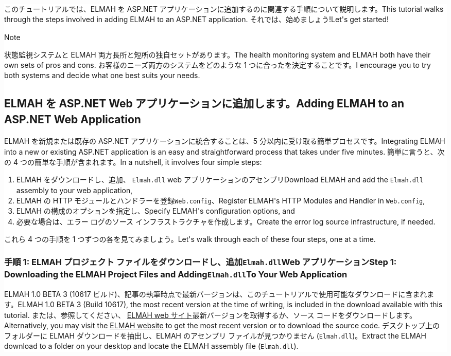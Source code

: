 <span data-ttu-id="1c4bd-126">このチュートリアルでは、ELMAH を ASP.NET アプリケーションに追加するのに関連する手順について説明します。</span><span class="sxs-lookup"><span data-stu-id="1c4bd-126">This tutorial walks through the steps involved in adding ELMAH to an ASP.NET application.</span></span> <span data-ttu-id="1c4bd-127">それでは、始めましょう!</span><span class="sxs-lookup"><span data-stu-id="1c4bd-127">Let's get started!</span></span>

> [!NOTE]
> <span data-ttu-id="1c4bd-128">状態監視システムと ELMAH 両方長所と短所の独自セットがあります。</span><span class="sxs-lookup"><span data-stu-id="1c4bd-128">The health monitoring system and ELMAH both have their own sets of pros and cons.</span></span> <span data-ttu-id="1c4bd-129">お客様のニーズ両方のシステムをどのような 1 つに合ったを決定することです。</span><span class="sxs-lookup"><span data-stu-id="1c4bd-129">I encourage you to try both systems and decide what one best suits your needs.</span></span>


## <a name="adding-elmah-to-an-aspnet-web-application"></a><span data-ttu-id="1c4bd-130">ELMAH を ASP.NET Web アプリケーションに追加します。</span><span class="sxs-lookup"><span data-stu-id="1c4bd-130">Adding ELMAH to an ASP.NET Web Application</span></span>

<span data-ttu-id="1c4bd-131">ELMAH を新規または既存の ASP.NET アプリケーションに統合することは、5 分以内に受け取る簡単プロセスです。</span><span class="sxs-lookup"><span data-stu-id="1c4bd-131">Integrating ELMAH into a new or existing ASP.NET application is an easy and straightforward process that takes under five minutes.</span></span> <span data-ttu-id="1c4bd-132">簡単に言うと、次の 4 つの簡単な手順が含まれます。</span><span class="sxs-lookup"><span data-stu-id="1c4bd-132">In a nutshell, it involves four simple steps:</span></span>

1. <span data-ttu-id="1c4bd-133">ELMAH をダウンロードし、追加、 `Elmah.dll` web アプリケーションのアセンブリ</span><span class="sxs-lookup"><span data-stu-id="1c4bd-133">Download ELMAH and add the `Elmah.dll` assembly to your web application,</span></span>
2. <span data-ttu-id="1c4bd-134">ELMAH の HTTP モジュールとハンドラーを登録`Web.config`、</span><span class="sxs-lookup"><span data-stu-id="1c4bd-134">Register ELMAH's HTTP Modules and Handler in `Web.config`,</span></span>
3. <span data-ttu-id="1c4bd-135">ELMAH の構成のオプションを指定し、</span><span class="sxs-lookup"><span data-stu-id="1c4bd-135">Specify ELMAH's configuration options, and</span></span>
4. <span data-ttu-id="1c4bd-136">必要な場合は、エラー ログのソース インフラストラクチャを作成します。</span><span class="sxs-lookup"><span data-stu-id="1c4bd-136">Create the error log source infrastructure, if needed.</span></span>

<span data-ttu-id="1c4bd-137">これら 4 つの手順を 1 つずつの各を見てみましょう。</span><span class="sxs-lookup"><span data-stu-id="1c4bd-137">Let's walk through each of these four steps, one at a time.</span></span>

### <a name="step-1-downloading-the-elmah-project-files-and-addingelmahdllto-your-web-application"></a><span data-ttu-id="1c4bd-138">手順 1: ELMAH プロジェクト ファイルをダウンロードし、追加`Elmah.dll`Web アプリケーション</span><span class="sxs-lookup"><span data-stu-id="1c4bd-138">Step 1: Downloading the ELMAH Project Files and Adding`Elmah.dll`To Your Web Application</span></span>

<span data-ttu-id="1c4bd-139">ELMAH 1.0 BETA 3 (10617 ビルド)、記事の執筆時点で最新バージョンは、このチュートリアルで使用可能なダウンロードに含まれます。</span><span class="sxs-lookup"><span data-stu-id="1c4bd-139">ELMAH 1.0 BETA 3 (Build 10617), the most recent version at the time of writing, is included in the download available with this tutorial.</span></span> <span data-ttu-id="1c4bd-140">または、参照してください、 [ELMAH web サイト](https://code.google.com/p/elmah/)最新バージョンを取得するか、ソース コードをダウンロードします。</span><span class="sxs-lookup"><span data-stu-id="1c4bd-140">Alternatively, you may visit the [ELMAH website](https://code.google.com/p/elmah/) to get the most recent version or to download the source code.</span></span> <span data-ttu-id="1c4bd-141">デスクトップ上のフォルダーに ELMAH ダウンロードを抽出し、ELMAH のアセンブリ ファイルが見つかりません (`Elmah.dll`)。</span><span class="sxs-lookup"><span data-stu-id="1c4bd-141">Extract the ELMAH download to a folder on your desktop and locate the ELMAH assembly file (`Elmah.dll`).</span></span>
